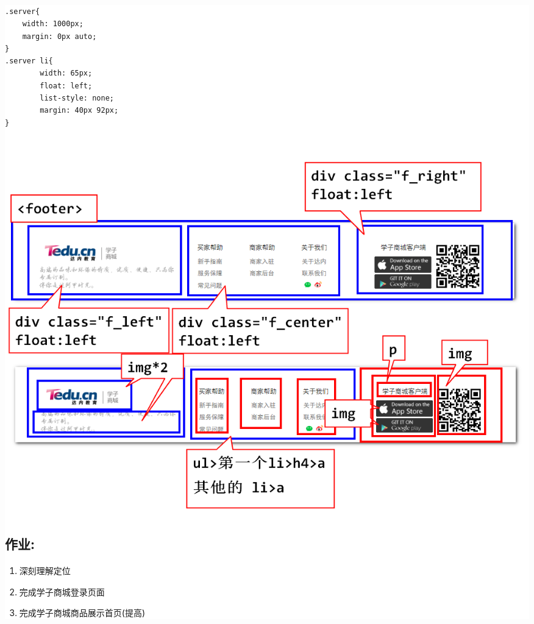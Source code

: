 	.server{
		width: 1000px;
		margin: 0px auto;
	}
	.server li{
			width: 65px;
			float: left;
			list-style: none;
			margin: 40px 92px;
	}


![](6.png)
## 作业:

1. 深刻理解定位
2. 完成学子商城登录页面


3. 完成学子商城商品展示首页(提高)
















